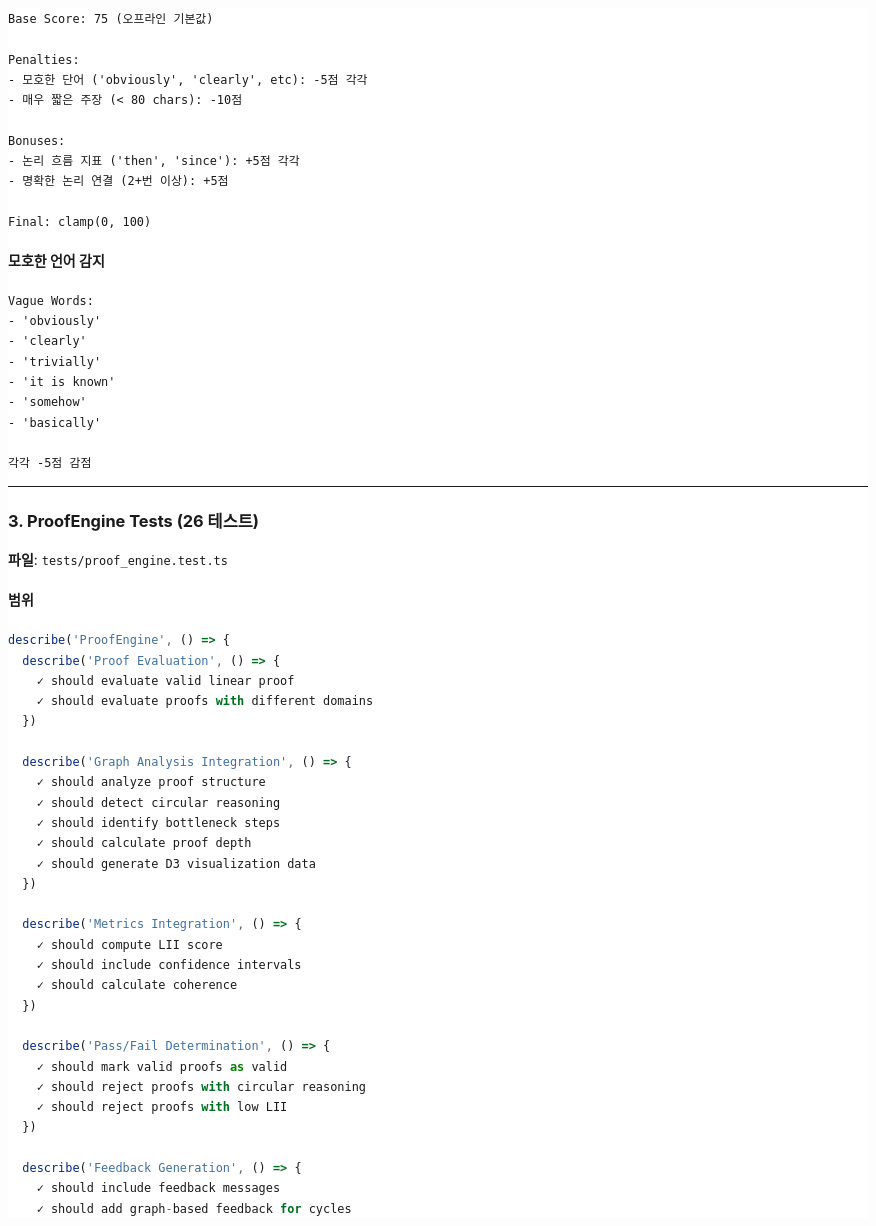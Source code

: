 ```
Base Score: 75 (오프라인 기본값)

Penalties:
- 모호한 단어 ('obviously', 'clearly', etc): -5점 각각
- 매우 짧은 주장 (< 80 chars): -10점

Bonuses:
- 논리 흐름 지표 ('then', 'since'): +5점 각각
- 명확한 논리 연결 (2+번 이상): +5점

Final: clamp(0, 100)
```

#### 모호한 언어 감지

```
Vague Words:
- 'obviously'
- 'clearly'
- 'trivially'
- 'it is known'
- 'somehow'
- 'basically'

각각 -5점 감점
```

---

### 3. ProofEngine Tests (26 테스트)

**파일**: `tests/proof_engine.test.ts`

#### 범위

```typescript
describe('ProofEngine', () => {
  describe('Proof Evaluation', () => {
    ✓ should evaluate valid linear proof
    ✓ should evaluate proofs with different domains
  })

  describe('Graph Analysis Integration', () => {
    ✓ should analyze proof structure
    ✓ should detect circular reasoning
    ✓ should identify bottleneck steps
    ✓ should calculate proof depth
    ✓ should generate D3 visualization data
  })

  describe('Metrics Integration', () => {
    ✓ should compute LII score
    ✓ should include confidence intervals
    ✓ should calculate coherence
  })

  describe('Pass/Fail Determination', () => {
    ✓ should mark valid proofs as valid
    ✓ should reject proofs with circular reasoning
    ✓ should reject proofs with low LII
  })

  describe('Feedback Generation', () => {
    ✓ should include feedback messages
    ✓ should add graph-based feedback for cycles
```